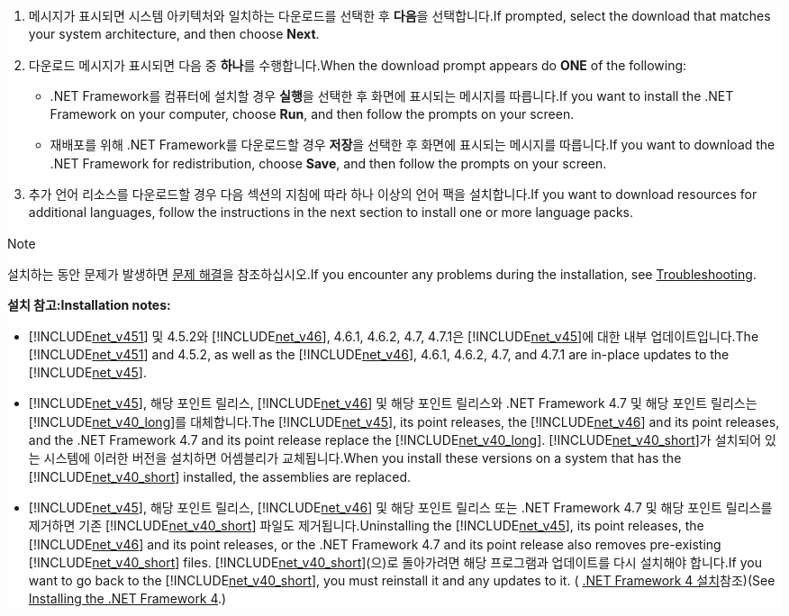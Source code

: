 1. <span data-ttu-id="cf113-266">메시지가 표시되면 시스템 아키텍처와 일치하는 다운로드를 선택한 후 **다음**을 선택합니다.</span><span class="sxs-lookup"><span data-stu-id="cf113-266">If prompted, select the download that matches your system architecture, and then choose **Next**.</span></span>  
  
1. <span data-ttu-id="cf113-267">다운로드 메시지가 표시되면 다음 중 **하나**를 수행합니다.</span><span class="sxs-lookup"><span data-stu-id="cf113-267">When the download prompt appears do **ONE** of the following:</span></span>
  
   - <span data-ttu-id="cf113-268">.NET Framework를 컴퓨터에 설치할 경우 **실행**을 선택한 후 화면에 표시되는 메시지를 따릅니다.</span><span class="sxs-lookup"><span data-stu-id="cf113-268">If you want to install the .NET Framework on your computer, choose **Run**, and then follow the prompts on your screen.</span></span>   
  
   - <span data-ttu-id="cf113-269">재배포를 위해 .NET Framework를 다운로드할 경우 **저장**을 선택한 후 화면에 표시되는 메시지를 따릅니다.</span><span class="sxs-lookup"><span data-stu-id="cf113-269">If you want to download the .NET Framework for redistribution, choose **Save**, and then follow the prompts on your screen.</span></span>  
  
1. <span data-ttu-id="cf113-270">추가 언어 리소스를 다운로드할 경우 다음 섹션의 지침에 따라 하나 이상의 언어 팩을 설치합니다.</span><span class="sxs-lookup"><span data-stu-id="cf113-270">If you want to download resources for additional languages, follow the instructions in the next section to install one or more language packs.</span></span>  
  
> [!NOTE]
> <span data-ttu-id="cf113-271">설치하는 동안 문제가 발생하면 [문제 해결](~/docs/framework/install/troubleshoot-blocked-installations-and-uninstallations.md)을 참조하십시오.</span><span class="sxs-lookup"><span data-stu-id="cf113-271">If you encounter any problems during the installation, see [Troubleshooting](~/docs/framework/install/troubleshoot-blocked-installations-and-uninstallations.md).</span></span>  
  
 <span data-ttu-id="cf113-272">**설치 참고:**</span><span class="sxs-lookup"><span data-stu-id="cf113-272">**Installation notes:**</span></span>  
  
- <span data-ttu-id="cf113-273">[!INCLUDE[net_v451](../../../includes/net-v451-md.md)] 및 4.5.2와 [!INCLUDE[net_v46](../../../includes/net-v46-md.md)], 4.6.1, 4.6.2, 4.7, 4.7.1은 [!INCLUDE[net_v45](../../../includes/net-v45-md.md)]에 대한 내부 업데이트입니다.</span><span class="sxs-lookup"><span data-stu-id="cf113-273">The [!INCLUDE[net_v451](../../../includes/net-v451-md.md)] and 4.5.2, as well as the [!INCLUDE[net_v46](../../../includes/net-v46-md.md)], 4.6.1, 4.6.2, 4.7, and 4.7.1 are in-place updates to the [!INCLUDE[net_v45](../../../includes/net-v45-md.md)].</span></span>  
  
- <span data-ttu-id="cf113-274">[!INCLUDE[net_v45](../../../includes/net-v45-md.md)], 해당 포인트 릴리스, [!INCLUDE[net_v46](../../../includes/net-v46-md.md)] 및 해당 포인트 릴리스와 .NET Framework 4.7 및 해당 포인트 릴리스는 [!INCLUDE[net_v40_long](../../../includes/net-v40-long-md.md)]를 대체합니다.</span><span class="sxs-lookup"><span data-stu-id="cf113-274">The [!INCLUDE[net_v45](../../../includes/net-v45-md.md)], its point releases, the [!INCLUDE[net_v46](../../../includes/net-v46-md.md)] and its point releases, and the .NET Framework 4.7 and its point release replace the [!INCLUDE[net_v40_long](../../../includes/net-v40-long-md.md)].</span></span> <span data-ttu-id="cf113-275">[!INCLUDE[net_v40_short](../../../includes/net-v40-short-md.md)]가 설치되어 있는 시스템에 이러한 버전을 설치하면 어셈블리가 교체됩니다.</span><span class="sxs-lookup"><span data-stu-id="cf113-275">When you install these versions on a system that has the [!INCLUDE[net_v40_short](../../../includes/net-v40-short-md.md)] installed, the assemblies are replaced.</span></span>
  
- <span data-ttu-id="cf113-276">[!INCLUDE[net_v45](../../../includes/net-v45-md.md)], 해당 포인트 릴리스, [!INCLUDE[net_v46](../../../includes/net-v46-md.md)] 및 해당 포인트 릴리스 또는 .NET Framework 4.7 및 해당 포인트 릴리스를 제거하면 기존 [!INCLUDE[net_v40_short](../../../includes/net-v40-short-md.md)] 파일도 제거됩니다.</span><span class="sxs-lookup"><span data-stu-id="cf113-276">Uninstalling the [!INCLUDE[net_v45](../../../includes/net-v45-md.md)], its point releases, the [!INCLUDE[net_v46](../../../includes/net-v46-md.md)] and its point releases, or the .NET Framework 4.7 and its point release also removes pre-existing [!INCLUDE[net_v40_short](../../../includes/net-v40-short-md.md)] files.</span></span> <span data-ttu-id="cf113-277">[!INCLUDE[net_v40_short](../../../includes/net-v40-short-md.md)](으)로 돌아가려면 해당 프로그램과 업데이트를 다시 설치해야 합니다.</span><span class="sxs-lookup"><span data-stu-id="cf113-277">If you want to go back to the [!INCLUDE[net_v40_short](../../../includes/net-v40-short-md.md)], you must reinstall it and any updates to it.</span></span> <span data-ttu-id="cf113-278">( [.NET Framework 4 설치](http://go.microsoft.com/fwlink/p/?LinkId=230665)참조)</span><span class="sxs-lookup"><span data-stu-id="cf113-278">(See [Installing the .NET Framework 4](http://go.microsoft.com/fwlink/p/?LinkId=230665).)</span></span>  
  